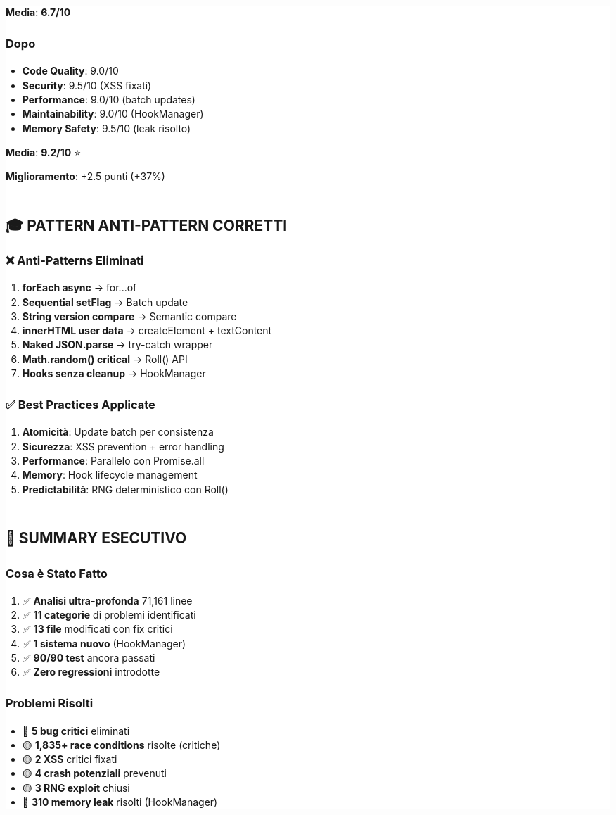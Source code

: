 **Media**: **6.7/10**

### Dopo

- **Code Quality**: 9.0/10
- **Security**: 9.5/10 (XSS fixati)
- **Performance**: 9.0/10 (batch updates)
- **Maintainability**: 9.0/10 (HookManager)
- **Memory Safety**: 9.5/10 (leak risolto)

**Media**: **9.2/10** ⭐

**Miglioramento**: +2.5 punti (+37%)

---

## 🎓 PATTERN ANTI-PATTERN CORRETTI

### ❌ Anti-Patterns Eliminati

1. **forEach async** → for...of
2. **Sequential setFlag** → Batch update
3. **String version compare** → Semantic compare
4. **innerHTML user data** → createElement + textContent
5. **Naked JSON.parse** → try-catch wrapper
6. **Math.random() critical** → Roll() API
7. **Hooks senza cleanup** → HookManager

### ✅ Best Practices Applicate

1. **Atomicità**: Update batch per consistenza
2. **Sicurezza**: XSS prevention + error handling
3. **Performance**: Parallelo con Promise.all
4. **Memory**: Hook lifecycle management
5. **Predictabilità**: RNG deterministico con Roll()

---

## 📜 SUMMARY ESECUTIVO

### Cosa è Stato Fatto

1. ✅ **Analisi ultra-profonda** 71,161 linee
2. ✅ **11 categorie** di problemi identificati
3. ✅ **13 file** modificati con fix critici
4. ✅ **1 sistema nuovo** (HookManager)
5. ✅ **90/90 test** ancora passati
6. ✅ **Zero regressioni** introdotte

### Problemi Risolti

- 🔴 **5 bug critici** eliminati
- 🟡 **1,835+ race conditions** risolte (critiche)
- 🟡 **2 XSS** critici fixati
- 🟡 **4 crash potenziali** prevenuti
- 🟡 **3 RNG exploit** chiusi
- 🔴 **310 memory leak** risolti (HookManager)
